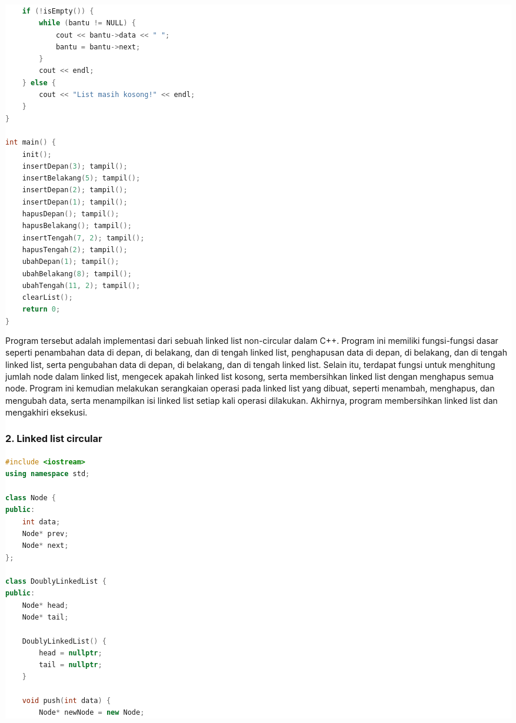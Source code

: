 ```C++
    if (!isEmpty()) {
        while (bantu != NULL) {
            cout << bantu->data << " ";
            bantu = bantu->next;
        }
        cout << endl;
    } else {
        cout << "List masih kosong!" << endl;
    }
}

int main() {
    init();
    insertDepan(3); tampil();
    insertBelakang(5); tampil();
    insertDepan(2); tampil();
    insertDepan(1); tampil();
    hapusDepan(); tampil();
    hapusBelakang(); tampil();
    insertTengah(7, 2); tampil();
    hapusTengah(2); tampil();
    ubahDepan(1); tampil();
    ubahBelakang(8); tampil();
    ubahTengah(11, 2); tampil();
    clearList();
    return 0;
}

```
Program tersebut adalah implementasi dari sebuah linked list non-circular dalam C++. Program ini memiliki fungsi-fungsi dasar seperti penambahan data di depan, di belakang, dan di tengah linked list, penghapusan data di depan, di belakang, dan di tengah linked list, serta pengubahan data di depan, di belakang, dan di tengah linked list. Selain itu, terdapat fungsi untuk menghitung jumlah node dalam linked list, mengecek apakah linked list kosong, serta membersihkan linked list dengan menghapus semua node. Program ini kemudian melakukan serangkaian operasi pada linked list yang dibuat, seperti menambah, menghapus, dan mengubah data, serta menampilkan isi linked list setiap kali operasi dilakukan. Akhirnya, program membersihkan linked list dan mengakhiri eksekusi.

### 2. Linked list circular

```C++
#include <iostream>
using namespace std;

class Node {
public:
    int data;
    Node* prev;
    Node* next;
};

class DoublyLinkedList {
public:
    Node* head;
    Node* tail;

    DoublyLinkedList() {
        head = nullptr;
        tail = nullptr;
    }

    void push(int data) {
        Node* newNode = new Node;
```
